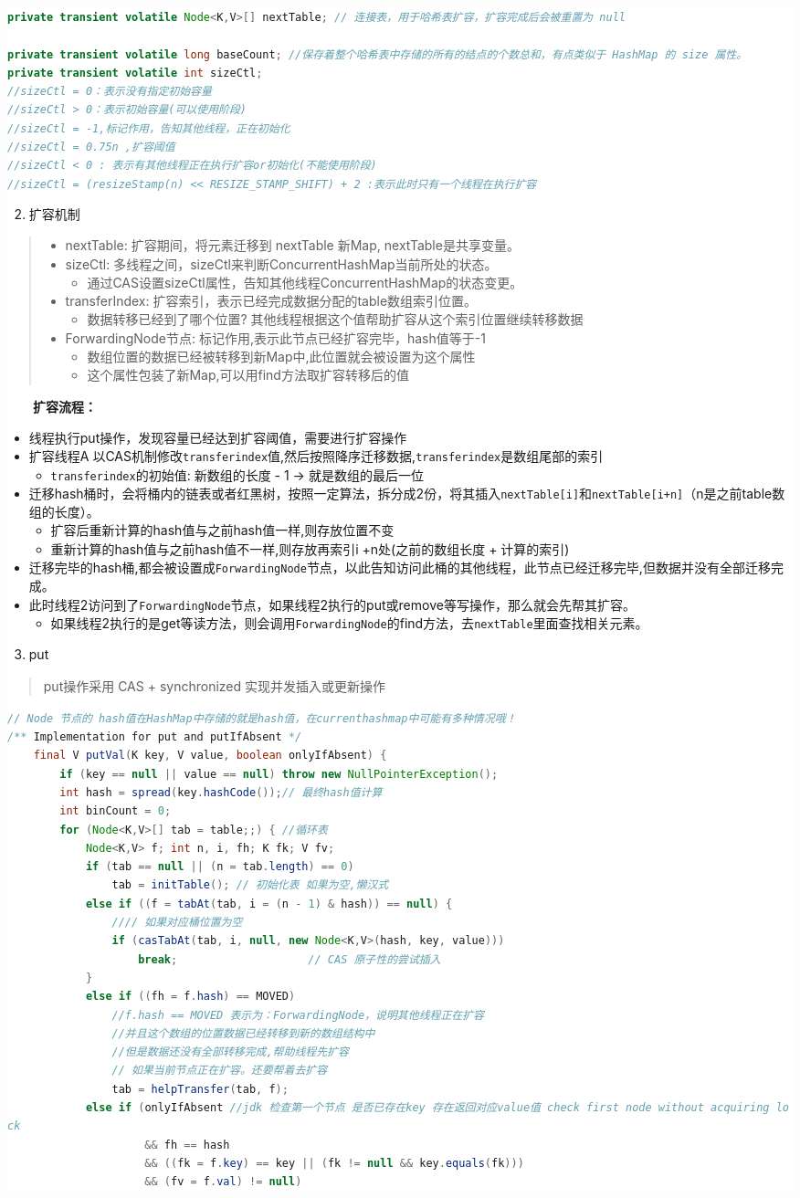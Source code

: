 ```java
private transient volatile Node<K,V>[] nextTable; // 连接表，用于哈希表扩容，扩容完成后会被重置为 null 

private transient volatile long baseCount; //保存着整个哈希表中存储的所有的结点的个数总和，有点类似于 HashMap 的 size 属性。
private transient volatile int sizeCtl; 
//sizeCtl = 0：表示没有指定初始容量
//sizeCtl > 0：表示初始容量(可以使用阶段)
//sizeCtl = -1,标记作用，告知其他线程，正在初始化
//sizeCtl = 0.75n ,扩容阈值
//sizeCtl < 0 : 表示有其他线程正在执行扩容or初始化(不能使用阶段)
//sizeCtl = (resizeStamp(n) << RESIZE_STAMP_SHIFT) + 2 :表示此时只有一个线程在执行扩容
```

2. 扩容机制

> - nextTable: 扩容期间，将元素迁移到 nextTable 新Map, nextTable是共享变量。
> - sizeCtl: 多线程之间，sizeCtl来判断ConcurrentHashMap当前所处的状态。
>   - 通过CAS设置sizeCtl属性，告知其他线程ConcurrentHashMap的状态变更。
> - transferIndex: 扩容索引，表示已经完成数据分配的table数组索引位置。
>   - 数据转移已经到了哪个位置? 其他线程根据这个值帮助扩容从这个索引位置继续转移数据
> - ForwardingNode节点: 标记作用,表示此节点已经扩容完毕，hash值等于-1
>   - 数组位置的数据已经被转移到新Map中,此位置就会被设置为这个属性
>   - 这个属性包装了新Map,可以用find方法取扩容转移后的值

　　**扩容流程：**

- 线程执行put操作，发现容量已经达到扩容阈值，需要进行扩容操作
- 扩容线程A 以CAS机制修改`transferindex`值,然后按照降序迁移数据,`transferindex`是数组尾部的索引
  - `transferindex`的初始值: 新数组的长度 - 1 -> 就是数组的最后一位
- 迁移hash桶时，会将桶内的链表或者红黑树，按照一定算法，拆分成2份，将其插入`nextTable[i]`和`nextTable[i+n]`（n是之前table数组的长度）。
  - 扩容后重新计算的hash值与之前hash值一样,则存放位置不变
  - 重新计算的hash值与之前hash值不一样,则存放再索引i +n处(之前的数组长度 + 计算的索引)
- 迁移完毕的hash桶,都会被设置成`ForwardingNode`节点，以此告知访问此桶的其他线程，此节点已经迁移完毕,但数据并没有全部迁移完成。
- 此时线程2访问到了`ForwardingNode`节点，如果线程2执行的put或remove等写操作，那么就会先帮其扩容。
  - 如果线程2执行的是get等读方法，则会调用`ForwardingNode`的find方法，去`nextTable`里面查找相关元素。

3. put

> put操作采用 CAS + synchronized 实现并发插入或更新操作

```java
// Node 节点的 hash值在HashMap中存储的就是hash值，在currenthashmap中可能有多种情况哦！
/** Implementation for put and putIfAbsent */
    final V putVal(K key, V value, boolean onlyIfAbsent) {
        if (key == null || value == null) throw new NullPointerException();
        int hash = spread(key.hashCode());// 最终hash值计算
        int binCount = 0;
        for (Node<K,V>[] tab = table;;) { //循环表
            Node<K,V> f; int n, i, fh; K fk; V fv;
            if (tab == null || (n = tab.length) == 0)
                tab = initTable(); // 初始化表 如果为空,懒汉式
            else if ((f = tabAt(tab, i = (n - 1) & hash)) == null) {
                //// 如果对应桶位置为空
                if (casTabAt(tab, i, null, new Node<K,V>(hash, key, value)))
                    break;                    // CAS 原子性的尝试插入
            }
            else if ((fh = f.hash) == MOVED)
                //f.hash == MOVED 表示为：ForwardingNode，说明其他线程正在扩容
                //并且这个数组的位置数据已经转移到新的数组结构中
                //但是数据还没有全部转移完成,帮助线程先扩容
                // 如果当前节点正在扩容。还要帮着去扩容 
                tab = helpTransfer(tab, f);
            else if (onlyIfAbsent //jdk 检查第一个节点 是否已存在key 存在返回对应value值 check first node without acquiring lock
                     && fh == hash
                     && ((fk = f.key) == key || (fk != null && key.equals(fk)))
                     && (fv = f.val) != null)
```